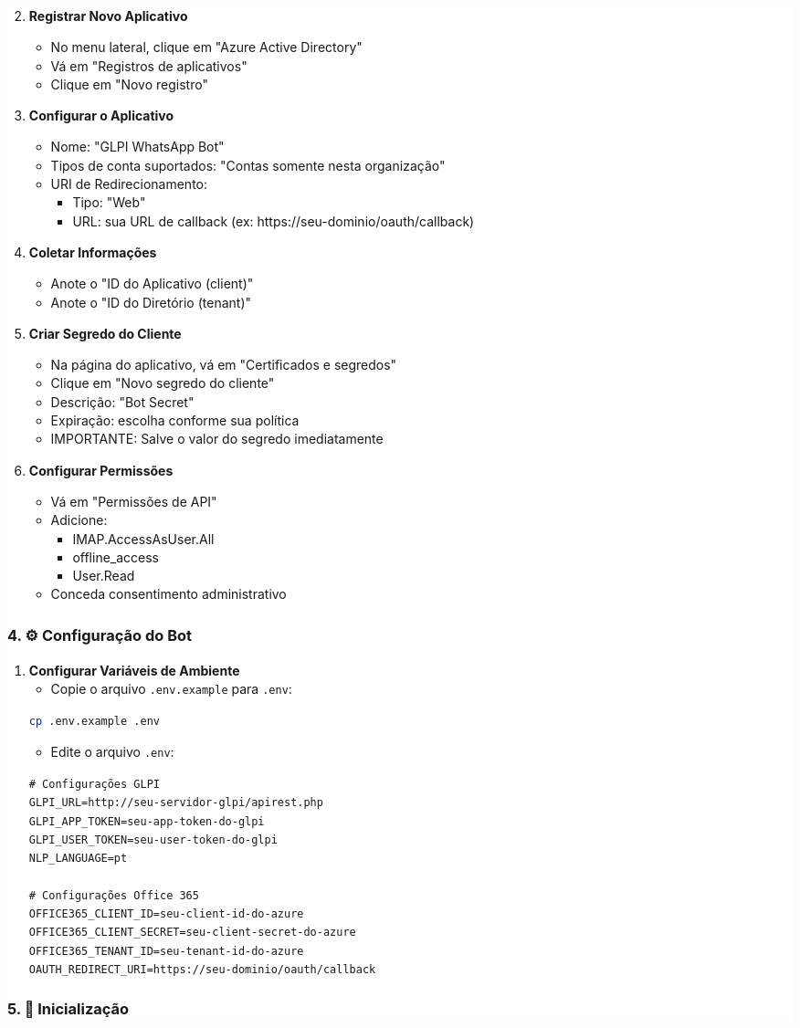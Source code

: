 2. **Registrar Novo Aplicativo**
   - No menu lateral, clique em "Azure Active Directory"
   - Vá em "Registros de aplicativos"
   - Clique em "Novo registro"

3. **Configurar o Aplicativo**
   - Nome: "GLPI WhatsApp Bot"
   - Tipos de conta suportados: "Contas somente nesta organização"
   - URI de Redirecionamento:
     - Tipo: "Web"
     - URL: sua URL de callback (ex: https://seu-dominio/oauth/callback)

4. **Coletar Informações**
   - Anote o "ID do Aplicativo (client)"
   - Anote o "ID do Diretório (tenant)"

5. **Criar Segredo do Cliente**
   - Na página do aplicativo, vá em "Certificados e segredos"
   - Clique em "Novo segredo do cliente"
   - Descrição: "Bot Secret"
   - Expiração: escolha conforme sua política
   - IMPORTANTE: Salve o valor do segredo imediatamente

6. **Configurar Permissões**
   - Vá em "Permissões de API"
   - Adicione:
     - IMAP.AccessAsUser.All
     - offline_access
     - User.Read
   - Conceda consentimento administrativo

### 4. ⚙️ Configuração do Bot

1. **Configurar Variáveis de Ambiente**
   - Copie o arquivo `.env.example` para `.env`:
   ```bash
   cp .env.example .env
   ```
   - Edite o arquivo `.env`:
   ```env
   # Configurações GLPI
   GLPI_URL=http://seu-servidor-glpi/apirest.php
   GLPI_APP_TOKEN=seu-app-token-do-glpi
   GLPI_USER_TOKEN=seu-user-token-do-glpi
   NLP_LANGUAGE=pt

   # Configurações Office 365
   OFFICE365_CLIENT_ID=seu-client-id-do-azure
   OFFICE365_CLIENT_SECRET=seu-client-secret-do-azure
   OFFICE365_TENANT_ID=seu-tenant-id-do-azure
   OAUTH_REDIRECT_URI=https://seu-dominio/oauth/callback
   ```

### 5. 🚀 Inicialização
